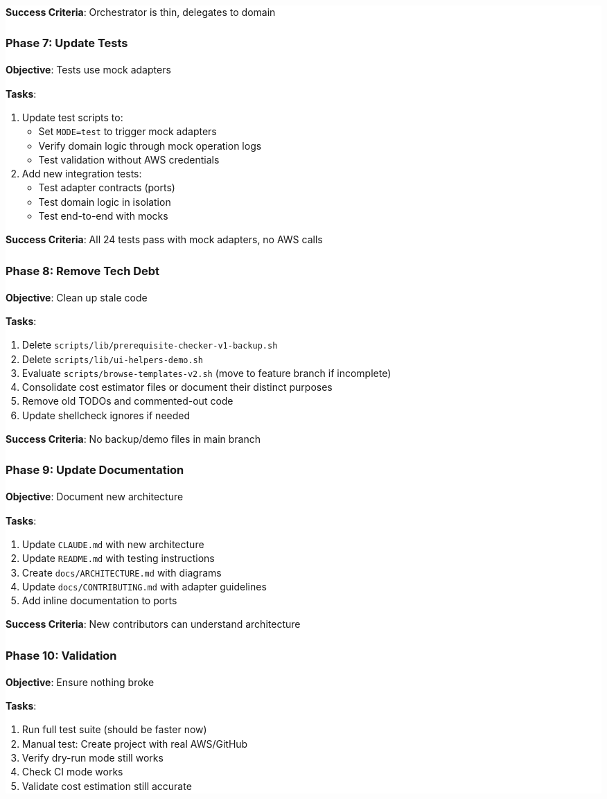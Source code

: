 **Success Criteria**: Orchestrator is thin, delegates to domain

### Phase 7: Update Tests

**Objective**: Tests use mock adapters

**Tasks**:
1. Update test scripts to:
   - Set `MODE=test` to trigger mock adapters
   - Verify domain logic through mock operation logs
   - Test validation without AWS credentials
2. Add new integration tests:
   - Test adapter contracts (ports)
   - Test domain logic in isolation
   - Test end-to-end with mocks

**Success Criteria**: All 24 tests pass with mock adapters, no AWS calls

### Phase 8: Remove Tech Debt

**Objective**: Clean up stale code

**Tasks**:
1. Delete `scripts/lib/prerequisite-checker-v1-backup.sh`
2. Delete `scripts/lib/ui-helpers-demo.sh`
3. Evaluate `scripts/browse-templates-v2.sh` (move to feature branch if incomplete)
4. Consolidate cost estimator files or document their distinct purposes
5. Remove old TODOs and commented-out code
6. Update shellcheck ignores if needed

**Success Criteria**: No backup/demo files in main branch

### Phase 9: Update Documentation

**Objective**: Document new architecture

**Tasks**:
1. Update `CLAUDE.md` with new architecture
2. Update `README.md` with testing instructions
3. Create `docs/ARCHITECTURE.md` with diagrams
4. Update `docs/CONTRIBUTING.md` with adapter guidelines
5. Add inline documentation to ports

**Success Criteria**: New contributors can understand architecture

### Phase 10: Validation

**Objective**: Ensure nothing broke

**Tasks**:
1. Run full test suite (should be faster now)
2. Manual test: Create project with real AWS/GitHub
3. Verify dry-run mode still works
4. Check CI mode works
5. Validate cost estimation still accurate
